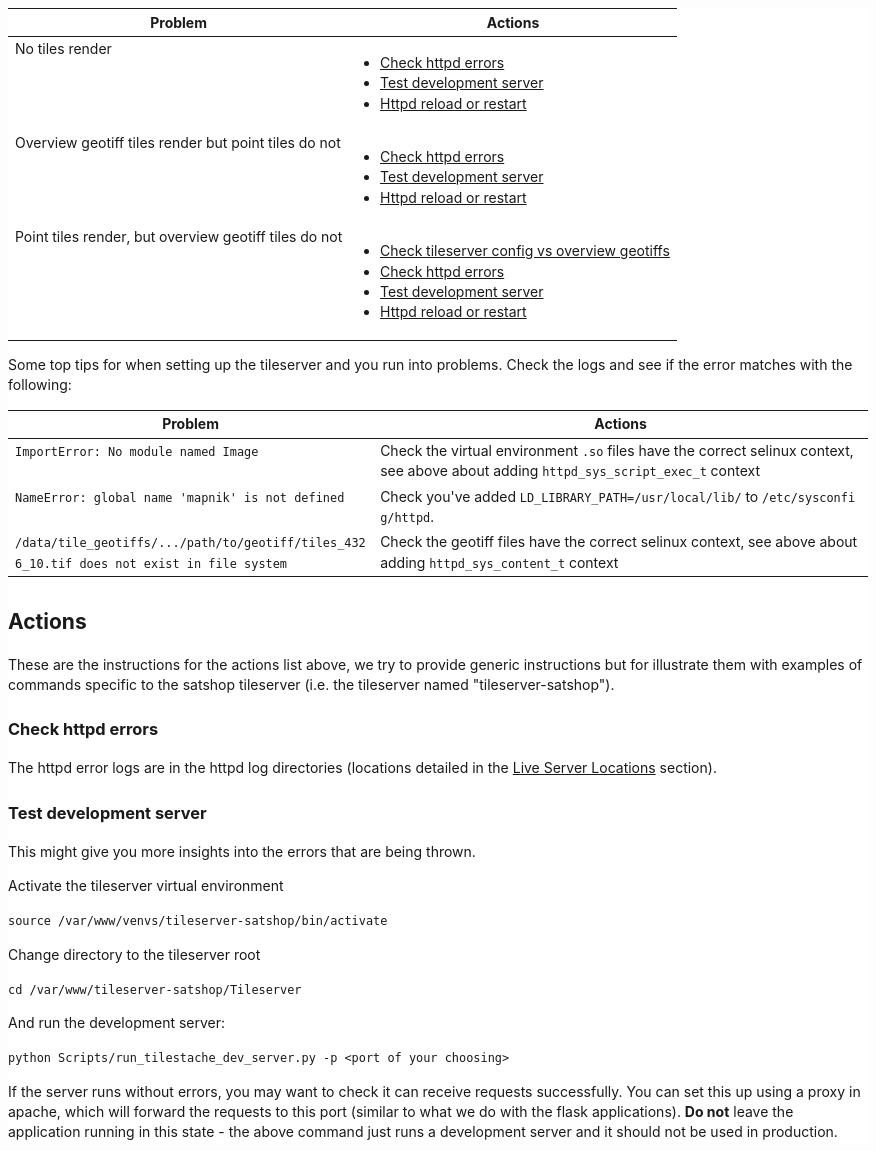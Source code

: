 | Problem  |  Actions  |
|----------|----------- |
| No tiles render |  <ul><li>[Check httpd errors](#check-httpd-errors)</li><li>[Test development server](#test-development-server)</li><li>[Httpd reload or restart](#httpd-reload-or-restart)</li></ul> |
| Overview geotiff tiles render but point tiles do not |  <ul><li>[Check httpd errors](#check-httpd-errors)</li><li>[Test development server](#test-development-server)</li><li>[Httpd reload or restart](#httpd-reload-or-restart)</li></ul> |
| Point tiles render, but overview geotiff tiles do not |   <ul><li>[Check tileserver config vs overview geotiffs](#check-tileserver-config-vs-overview-geotiffs)</li><li>[Check httpd errors](#check-httpd-errors)</li><li>[Test development server](#test-development-server)</li><li>[Httpd reload or restart](#httpd-reload-or-restart)</li></ul> |

Some top tips for when setting up the tileserver and you run into problems.  Check the logs and see if the error matches with the following:

| Problem  |  Actions  |
|----------|----------- |
|  `ImportError: No module named Image`  | Check the virtual environment `.so` files have the correct selinux context, see above about adding `httpd_sys_script_exec_t` context |
|  `NameError: global name 'mapnik' is not defined`  | Check you've added `LD_LIBRARY_PATH=/usr/local/lib/` to `/etc/sysconfig/httpd`. |
|  `/data/tile_geotiffs/.../path/to/geotiff/tiles_4326_10.tif does not exist in file system`  | Check the geotiff files have the correct selinux context, see above about adding `httpd_sys_content_t` context |


## Actions

These are the instructions for the actions list above, we try to provide generic instructions but for illustrate them with examples of commands specific to the satshop tileserver (i.e. the tileserver named "tileserver-satshop").

### Check httpd errors

The httpd error logs are in the httpd log directories (locations detailed in the [Live Server Locations](#live-server-locations) section).


### Test development server

This might give you more insights into the errors that are being thrown.

Activate the tileserver virtual environment
```commandline
source /var/www/venvs/tileserver-satshop/bin/activate
```

Change directory to the tileserver root
```commandline
cd /var/www/tileserver-satshop/Tileserver
```

And run the development server:

```commandline
python Scripts/run_tilestache_dev_server.py -p <port of your choosing>
```

If the server runs without errors, you may want to check it can receive requests successfully. You can set this up using a proxy in apache, which will forward the requests to this port (similar to what we do with the flask applications).  **Do not** leave the application running in this state - the above command just runs a development server and it should not be used in production.
